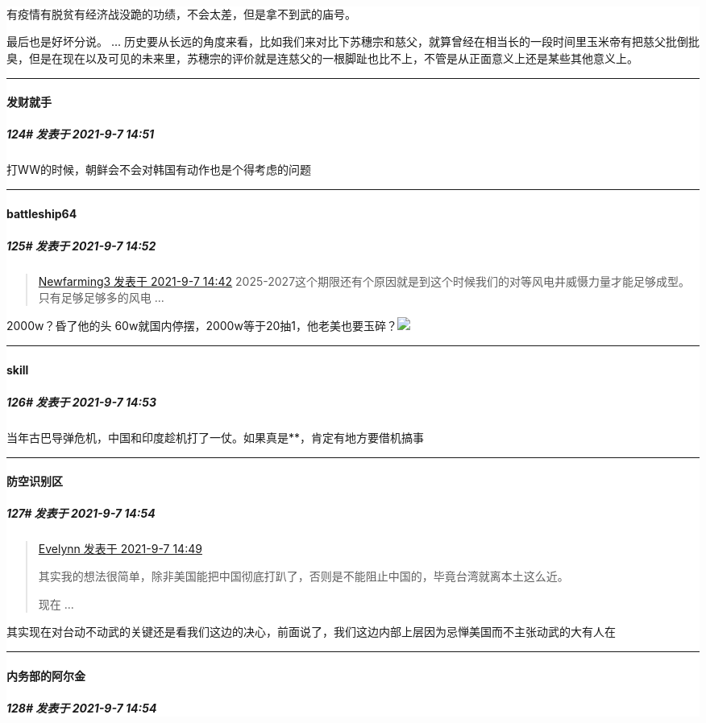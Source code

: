 有疫情有脱贫有经济战没跪的功绩，不会太差，但是拿不到武的庙号。

最后也是好坏分说。 ...</blockquote>
历史要从长远的角度来看，比如我们来对比下苏穗宗和慈父，就算曾经在相当长的一段时间里玉米帝有把慈父批倒批臭，但是在现在以及可见的未来里，苏穗宗的评价就是连慈父的一根脚趾也比不上，不管是从正面意义上还是某些其他意义上。


*****

####  发财就手  
##### 124#       发表于 2021-9-7 14:51


打WW的时候，朝鲜会不会对韩国有动作也是个得考虑的问题


*****

####  battleship64  
##### 125#       发表于 2021-9-7 14:52


<blockquote><a href="httphttps://bbs.saraba1st.com/2b/forum.php?mod=redirect&amp;goto=findpost&amp;pid=52651800&amp;ptid=2024875" target="_blank">Newfarming3 发表于 2021-9-7 14:42</a>
2025-2027这个期限还有个原因就是到这个时候我们的对等风电井威慑力量才能足够成型。只有足够足够多的风电 ...</blockquote>
2000w？昏了他的头
60w就国内停摆，2000w等于20抽1，他老美也要玉碎？<img src="https://static.saraba1st.com/image/smiley/face2017/066.png" referrerpolicy="no-referrer">


*****

####  skill  
##### 126#       发表于 2021-9-7 14:53


当年古巴导弹危机，中国和印度趁机打了一仗。如果真是**，肯定有地方要借机搞事


*****

####  防空识别区  
##### 127#       发表于 2021-9-7 14:54


<blockquote><a href="httphttps://bbs.saraba1st.com/2b/forum.php?mod=redirect&amp;goto=findpost&amp;pid=52651904&amp;ptid=2024875" target="_blank">Evelynn 发表于 2021-9-7 14:49</a>

其实我的想法很简单，除非美国能把中国彻底打趴了，否则是不能阻止中国的，毕竟台湾就离本土这么近。

现在 ...</blockquote>
其实现在对台动不动武的关键还是看我们这边的决心，前面说了，我们这边内部上层因为忌惮美国而不主张动武的大有人在


*****

####  内务部的阿尔金  
##### 128#       发表于 2021-9-7 14:54
